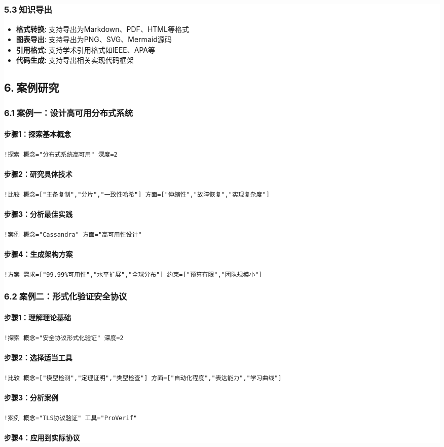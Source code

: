 ### 5.3 知识导出

- **格式转换**: 支持导出为Markdown、PDF、HTML等格式
- **图表导出**: 支持导出为PNG、SVG、Mermaid源码
- **引用格式**: 支持学术引用格式如IEEE、APA等
- **代码生成**: 支持导出相关实现代码框架

## 6. 案例研究

### 6.1 案例一：设计高可用分布式系统

#### 步骤1：探索基本概念

```text
!探索 概念="分布式系统高可用" 深度=2
```

#### 步骤2：研究具体技术

```text
!比较 概念=["主备复制","分片","一致性哈希"] 方面=["伸缩性","故障恢复","实现复杂度"]
```

#### 步骤3：分析最佳实践

```text
!案例 概念="Cassandra" 方面="高可用性设计"
```

#### 步骤4：生成架构方案

```text
!方案 需求=["99.99%可用性","水平扩展","全球分布"] 约束=["预算有限","团队规模小"]
```

### 6.2 案例二：形式化验证安全协议

#### 步骤1：理解理论基础

```text
!探索 概念="安全协议形式化验证" 深度=2
```

#### 步骤2：选择适当工具

```text
!比较 概念=["模型检测","定理证明","类型检查"] 方面=["自动化程度","表达能力","学习曲线"]
```

#### 步骤3：分析案例

```text
!案例 概念="TLS协议验证" 工具="ProVerif"
```

#### 步骤4：应用到实际协议
